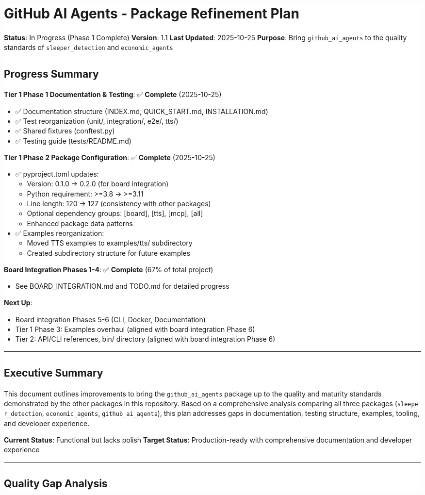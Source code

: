 # GitHub AI Agents - Package Refinement Plan

**Status**: In Progress (Phase 1 Complete)
**Version**: 1.1
**Last Updated**: 2025-10-25
**Purpose**: Bring `github_ai_agents` to the quality standards of `sleeper_detection` and `economic_agents`

## Progress Summary

**Tier 1 Phase 1 Documentation & Testing**: ✅ **Complete** (2025-10-25)
- ✅ Documentation structure (INDEX.md, QUICK_START.md, INSTALLATION.md)
- ✅ Test reorganization (unit/, integration/, e2e/, tts/)
- ✅ Shared fixtures (conftest.py)
- ✅ Testing guide (tests/README.md)

**Tier 1 Phase 2 Package Configuration**: ✅ **Complete** (2025-10-25)
- ✅ pyproject.toml updates:
  - Version: 0.1.0 → 0.2.0 (for board integration)
  - Python requirement: >=3.8 → >=3.11
  - Line length: 120 → 127 (consistency with other packages)
  - Optional dependency groups: [board], [tts], [mcp], [all]
  - Enhanced package data patterns
- ✅ Examples reorganization:
  - Moved TTS examples to examples/tts/ subdirectory
  - Created subdirectory structure for future examples

**Board Integration Phases 1-4**: ✅ **Complete** (67% of total project)
- See BOARD_INTEGRATION.md and TODO.md for detailed progress

**Next Up**:
- Board integration Phases 5-6 (CLI, Docker, Documentation)
- Tier 1 Phase 3: Examples overhaul (aligned with board integration Phase 6)
- Tier 2: API/CLI references, bin/ directory (aligned with board integration Phase 6)

---

## Executive Summary

This document outlines improvements to bring the `github_ai_agents` package up to the quality and maturity standards demonstrated by the other packages in this repository. Based on a comprehensive analysis comparing all three packages (`sleeper_detection`, `economic_agents`, `github_ai_agents`), this plan addresses gaps in documentation, testing structure, examples, tooling, and developer experience.

**Current Status**: Functional but lacks polish
**Target Status**: Production-ready with comprehensive documentation and developer experience

---

## Quality Gap Analysis


[Unreleased]: https://github.com/AndrewAltimit/template-repo/compare/v0.1.0...HEAD
[0.1.0]: https://github.com/AndrewAltimit/template-repo/releases/tag/v0.1.0